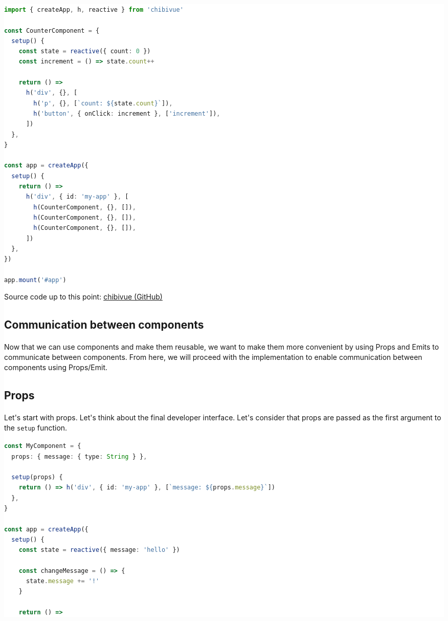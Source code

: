 ```ts
import { createApp, h, reactive } from 'chibivue'

const CounterComponent = {
  setup() {
    const state = reactive({ count: 0 })
    const increment = () => state.count++

    return () =>
      h('div', {}, [
        h('p', {}, [`count: ${state.count}`]),
        h('button', { onClick: increment }, ['increment']),
      ])
  },
}

const app = createApp({
  setup() {
    return () =>
      h('div', { id: 'my-app' }, [
        h(CounterComponent, {}, []),
        h(CounterComponent, {}, []),
        h(CounterComponent, {}, []),
      ])
  },
})

app.mount('#app')
```

Source code up to this point:
[chibivue (GitHub)](https://github.com/Ubugeeei/chibivue/tree/main/book/impls/10_minimum_example/050_component_system)

## Communication between components

Now that we can use components and make them reusable, we want to make them more convenient by using Props and Emits to communicate between components.
From here, we will proceed with the implementation to enable communication between components using Props/Emit.

## Props

Let's start with props.
Let's think about the final developer interface.
Let's consider that props are passed as the first argument to the `setup` function.

```ts
const MyComponent = {
  props: { message: { type: String } },

  setup(props) {
    return () => h('div', { id: 'my-app' }, [`message: ${props.message}`])
  },
}

const app = createApp({
  setup() {
    const state = reactive({ message: 'hello' })

    const changeMessage = () => {
      state.message += '!'
    }

    return () =>
```